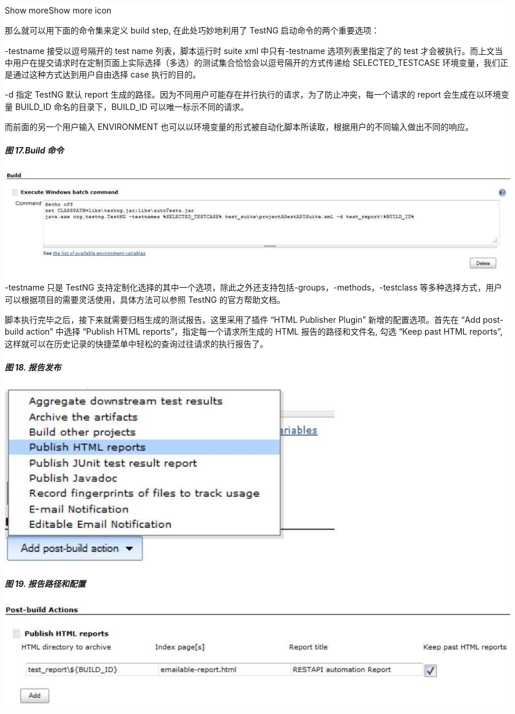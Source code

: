 Show moreShow more icon

那么就可以用下面的命令集来定义 build step, 在此处巧妙地利用了 TestNG 启动命令的两个重要选项：

-testname 接受以逗号隔开的 test name 列表，脚本运行时 suite xml 中只有-testname 选项列表里指定了的 test 才会被执行。而上文当中用户在提交请求时在定制页面上实际选择（多选）的测试集合恰恰会以逗号隔开的方式传递给 SELECTED\_TESTCASE 环境变量，我们正是通过这种方式达到用户自由选择 case 执行的目的。

-d 指定 TestNG 默认 report 生成的路径。因为不同用户可能存在并行执行的请求，为了防止冲突，每一个请求的 report 会生成在以环境变量 BUILD\_ID 命名的目录下，BUILD\_ID 可以唯一标示不同的请求。

而前面的另一个用户输入 ENVIRONMENT 也可以以环境变量的形式被自动化脚本所读取，根据用户的不同输入做出不同的响应。

##### 图 17.Build 命令

![图 17.Build 命令](../ibm_articles_img/os-autotesting-jenkins-testing_images_img017.jpg)

-testname 只是 TestNG 支持定制化选择的其中一个选项，除此之外还支持包括-groups，-methods，-testclass 等多种选择方式，用户可以根据项目的需要灵活使用，具体方法可以参照 TestNG 的官方帮助文档。

脚本执行完毕之后，接下来就需要归档生成的测试报告。这里采用了插件 “HTML Publisher Plugin” 新增的配置选项。首先在 “Add post-build action” 中选择 “Publish HTML reports”，指定每一个请求所生成的 HTML 报告的路径和文件名, 勾选 “Keep past HTML reports”, 这样就可以在历史记录的快捷菜单中轻松的查询过往请求的执行报告了。

##### 图 18\. 报告发布

![图 18. 报告发布](../ibm_articles_img/os-autotesting-jenkins-testing_images_img018.jpg)

##### 图 19\. 报告路径和配置

![图 19. 报告路径和配置](../ibm_articles_img/os-autotesting-jenkins-testing_images_img019.jpg)
